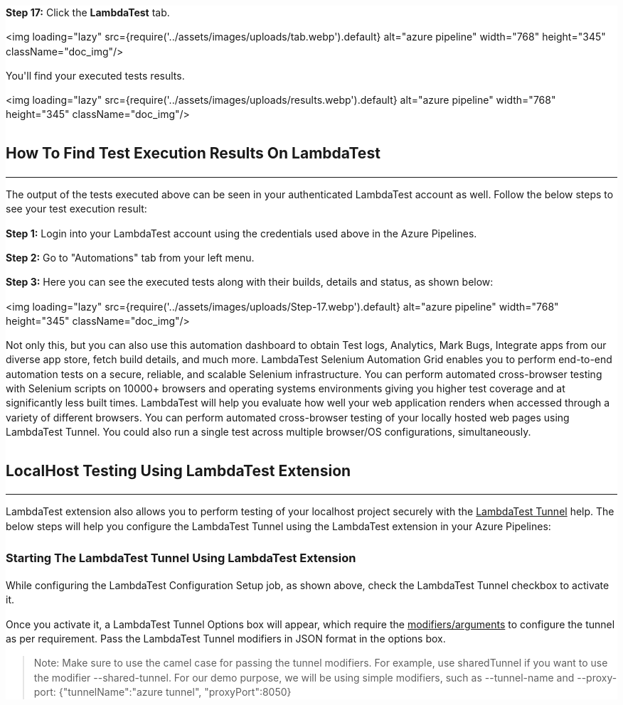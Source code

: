 **Step 17:** Click the **LambdaTest** tab.

<img loading="lazy" src={require('../assets/images/uploads/tab.webp').default} alt="azure pipeline" width="768" height="345" className="doc_img"/>

You'll find your executed tests results.

<img loading="lazy" src={require('../assets/images/uploads/results.webp').default} alt="azure pipeline" width="768" height="345" className="doc_img"/>

## How To Find Test Execution Results On LambdaTest

* * *

The output of the tests executed above can be seen in your authenticated LambdaTest account as well. Follow the below steps to see your test execution result:

**Step 1:** Login into your LambdaTest account using the credentials used above in the Azure Pipelines.

**Step 2:** Go to "Automations" tab from your left menu.

**Step 3:** Here you can see the executed tests along with their builds, details and status, as shown below:

<img loading="lazy" src={require('../assets/images/uploads/Step-17.webp').default} alt="azure pipeline" width="768" height="345" className="doc_img"/>

Not only this, but you can also use this automation dashboard to obtain Test logs, Analytics, Mark Bugs, Integrate apps from our diverse app store, fetch build details, and much more. LambdaTest Selenium Automation Grid enables you to perform end-to-end automation tests on a secure, reliable, and scalable Selenium infrastructure. You can perform automated cross-browser testing with Selenium scripts on 10000+ browsers and operating systems environments giving you higher test coverage and at significantly less built times. LambdaTest will help you evaluate how well your web application renders when accessed through a variety of different browsers. You can perform automated cross-browser testing of your locally hosted web pages using LambdaTest Tunnel. You could also run a single test across multiple browser/OS configurations, simultaneously.

## LocalHost Testing Using LambdaTest Extension

* * *

LambdaTest extension also allows you to perform testing of your localhost project securely with the [LambdaTest Tunnel](/docs/testing-locally-hosted-pages/) help. The below steps will help you configure the LambdaTest Tunnel using the LambdaTest extension in your Azure Pipelines:

### Starting The LambdaTest Tunnel Using LambdaTest Extension

While configuring the LambdaTest Configuration Setup job, as shown above, check the LambdaTest Tunnel checkbox to activate it.

Once you activate it, a LambdaTest Tunnel Options box will appear, which require the [modifiers/arguments](/docs/lambda-tunnel-modifiers/) to configure the tunnel as per requirement. Pass the LambdaTest Tunnel modifiers in JSON format in the options box.

> Note: Make sure to use the camel case for passing the tunnel modifiers. For example, use sharedTunnel if you want to use the modifier --shared-tunnel. For our demo purpose, we will be using simple modifiers, such as --tunnel-name and --proxy-port: &lbrace;"tunnelName":"azure tunnel", "proxyPort":8050&rbrace;
